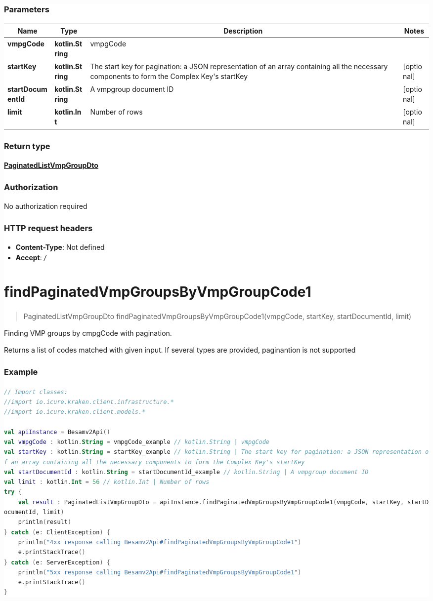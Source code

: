 ### Parameters

Name | Type | Description  | Notes
------------- | ------------- | ------------- | -------------
 **vmpgCode** | **kotlin.String**| vmpgCode |
 **startKey** | **kotlin.String**| The start key for pagination: a JSON representation of an array containing all the necessary components to form the Complex Key&#39;s startKey | [optional]
 **startDocumentId** | **kotlin.String**| A vmpgroup document ID | [optional]
 **limit** | **kotlin.Int**| Number of rows | [optional]

### Return type

[**PaginatedListVmpGroupDto**](PaginatedListVmpGroupDto.md)

### Authorization

No authorization required

### HTTP request headers

 - **Content-Type**: Not defined
 - **Accept**: */*

<a name="findPaginatedVmpGroupsByVmpGroupCode1"></a>
# **findPaginatedVmpGroupsByVmpGroupCode1**
> PaginatedListVmpGroupDto findPaginatedVmpGroupsByVmpGroupCode1(vmpgCode, startKey, startDocumentId, limit)

Finding VMP groups by cmpgCode with pagination.

Returns a list of codes matched with given input. If several types are provided, paginantion is not supported

### Example
```kotlin
// Import classes:
//import io.icure.kraken.client.infrastructure.*
//import io.icure.kraken.client.models.*

val apiInstance = Besamv2Api()
val vmpgCode : kotlin.String = vmpgCode_example // kotlin.String | vmpgCode
val startKey : kotlin.String = startKey_example // kotlin.String | The start key for pagination: a JSON representation of an array containing all the necessary components to form the Complex Key's startKey
val startDocumentId : kotlin.String = startDocumentId_example // kotlin.String | A vmpgroup document ID
val limit : kotlin.Int = 56 // kotlin.Int | Number of rows
try {
    val result : PaginatedListVmpGroupDto = apiInstance.findPaginatedVmpGroupsByVmpGroupCode1(vmpgCode, startKey, startDocumentId, limit)
    println(result)
} catch (e: ClientException) {
    println("4xx response calling Besamv2Api#findPaginatedVmpGroupsByVmpGroupCode1")
    e.printStackTrace()
} catch (e: ServerException) {
    println("5xx response calling Besamv2Api#findPaginatedVmpGroupsByVmpGroupCode1")
    e.printStackTrace()
}
```

